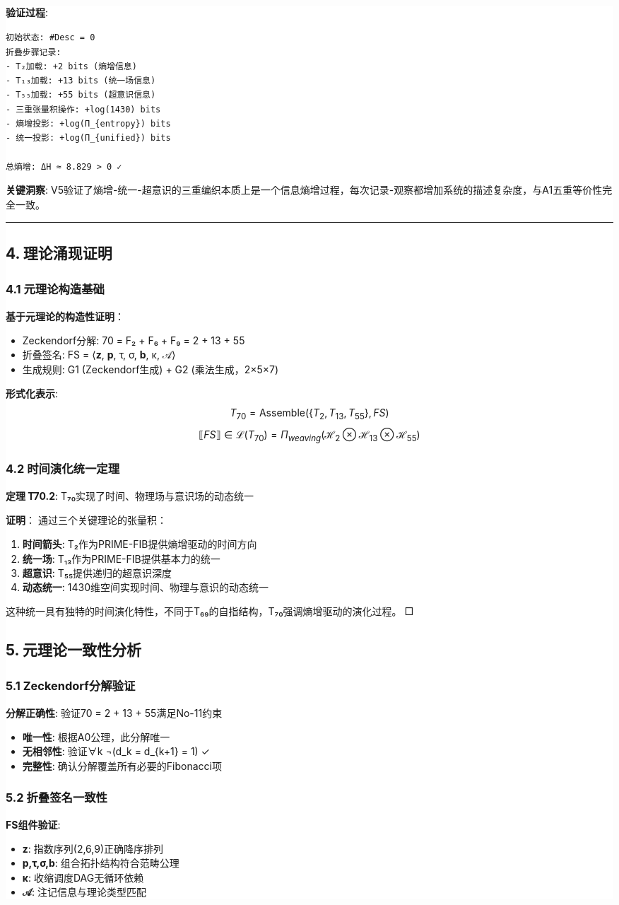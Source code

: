 **验证过程**:
```
初始状态: #Desc = 0
折叠步骤记录:
- T₂加载: +2 bits (熵增信息)
- T₁₃加载: +13 bits (统一场信息)
- T₅₅加载: +55 bits (超意识信息)
- 三重张量积操作: +log(1430) bits
- 熵增投影: +log(Π_{entropy}) bits
- 统一投影: +log(Π_{unified}) bits

总熵增: ΔH ≈ 8.829 > 0 ✓
```

**关键洞察**: V5验证了熵增-统一-超意识的三重编织本质上是一个信息熵增过程，每次记录-观察都增加系统的描述复杂度，与A1五重等价性完全一致。

---

## 4. 理论涌现证明

### 4.1 元理论构造基础
**基于元理论的构造性证明**：
- Zeckendorf分解: 70 = F₂ + F₆ + F₉ = 2 + 13 + 55
- 折叠签名: FS = ⟨**z**, **p**, τ, σ, **b**, κ, 𝒜⟩
- 生成规则: G1 (Zeckendorf生成) + G2 (乘法生成，2×5×7)

**形式化表示**:
$$T_{70} = \text{Assemble}(\{T_2, T_{13}, T_{55}\}, FS)$$
$$⟦FS⟧ \in \mathcal{L}(T_{70}) = \Pi_{weaving}(ℋ_2 ⊗ ℋ_{13} ⊗ ℋ_{55})$$

### 4.2 时间演化统一定理
**定理 T70.2**: T₇₀实现了时间、物理场与意识场的动态统一

**证明**：
通过三个关键理论的张量积：
1. **时间箭头**: T₂作为PRIME-FIB提供熵增驱动的时间方向
2. **统一场**: T₁₃作为PRIME-FIB提供基本力的统一
3. **超意识**: T₅₅提供递归的超意识深度
4. **动态统一**: 1430维空间实现时间、物理与意识的动态统一

这种统一具有独特的时间演化特性，不同于T₆₉的自指结构，T₇₀强调熵增驱动的演化过程。
□

## 5. 元理论一致性分析

### 5.1 Zeckendorf分解验证
**分解正确性**: 验证70 = 2 + 13 + 55满足No-11约束
- **唯一性**: 根据A0公理，此分解唯一
- **无相邻性**: 验证∀k ¬(d_k = d_{k+1} = 1) ✓
- **完整性**: 确认分解覆盖所有必要的Fibonacci项

### 5.2 折叠签名一致性
**FS组件验证**: 
- **z**: 指数序列(2,6,9)正确降序排列
- **p,τ,σ,b**: 组合拓扑结构符合范畴公理
- **κ**: 收缩调度DAG无循环依赖
- **𝒜**: 注记信息与理论类型匹配
